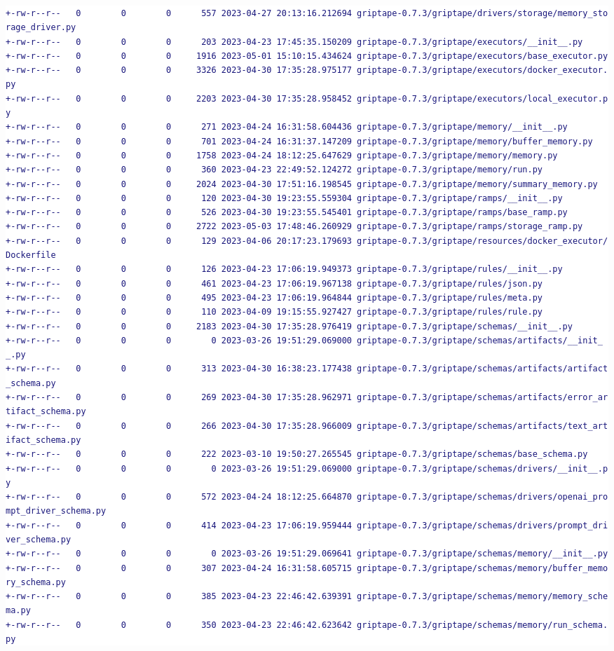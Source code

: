 ```diff
+-rw-r--r--   0        0        0      557 2023-04-27 20:13:16.212694 griptape-0.7.3/griptape/drivers/storage/memory_storage_driver.py
+-rw-r--r--   0        0        0      203 2023-04-23 17:45:35.150209 griptape-0.7.3/griptape/executors/__init__.py
+-rw-r--r--   0        0        0     1916 2023-05-01 15:10:15.434624 griptape-0.7.3/griptape/executors/base_executor.py
+-rw-r--r--   0        0        0     3326 2023-04-30 17:35:28.975177 griptape-0.7.3/griptape/executors/docker_executor.py
+-rw-r--r--   0        0        0     2203 2023-04-30 17:35:28.958452 griptape-0.7.3/griptape/executors/local_executor.py
+-rw-r--r--   0        0        0      271 2023-04-24 16:31:58.604436 griptape-0.7.3/griptape/memory/__init__.py
+-rw-r--r--   0        0        0      701 2023-04-24 16:31:37.147209 griptape-0.7.3/griptape/memory/buffer_memory.py
+-rw-r--r--   0        0        0     1758 2023-04-24 18:12:25.647629 griptape-0.7.3/griptape/memory/memory.py
+-rw-r--r--   0        0        0      360 2023-04-23 22:49:52.124272 griptape-0.7.3/griptape/memory/run.py
+-rw-r--r--   0        0        0     2024 2023-04-30 17:51:16.198545 griptape-0.7.3/griptape/memory/summary_memory.py
+-rw-r--r--   0        0        0      120 2023-04-30 19:23:55.559304 griptape-0.7.3/griptape/ramps/__init__.py
+-rw-r--r--   0        0        0      526 2023-04-30 19:23:55.545401 griptape-0.7.3/griptape/ramps/base_ramp.py
+-rw-r--r--   0        0        0     2722 2023-05-03 17:48:46.260929 griptape-0.7.3/griptape/ramps/storage_ramp.py
+-rw-r--r--   0        0        0      129 2023-04-06 20:17:23.179693 griptape-0.7.3/griptape/resources/docker_executor/Dockerfile
+-rw-r--r--   0        0        0      126 2023-04-23 17:06:19.949373 griptape-0.7.3/griptape/rules/__init__.py
+-rw-r--r--   0        0        0      461 2023-04-23 17:06:19.967138 griptape-0.7.3/griptape/rules/json.py
+-rw-r--r--   0        0        0      495 2023-04-23 17:06:19.964844 griptape-0.7.3/griptape/rules/meta.py
+-rw-r--r--   0        0        0      110 2023-04-09 19:15:55.927427 griptape-0.7.3/griptape/rules/rule.py
+-rw-r--r--   0        0        0     2183 2023-04-30 17:35:28.976419 griptape-0.7.3/griptape/schemas/__init__.py
+-rw-r--r--   0        0        0        0 2023-03-26 19:51:29.069000 griptape-0.7.3/griptape/schemas/artifacts/__init__.py
+-rw-r--r--   0        0        0      313 2023-04-30 16:38:23.177438 griptape-0.7.3/griptape/schemas/artifacts/artifact_schema.py
+-rw-r--r--   0        0        0      269 2023-04-30 17:35:28.962971 griptape-0.7.3/griptape/schemas/artifacts/error_artifact_schema.py
+-rw-r--r--   0        0        0      266 2023-04-30 17:35:28.966009 griptape-0.7.3/griptape/schemas/artifacts/text_artifact_schema.py
+-rw-r--r--   0        0        0      222 2023-03-10 19:50:27.265545 griptape-0.7.3/griptape/schemas/base_schema.py
+-rw-r--r--   0        0        0        0 2023-03-26 19:51:29.069000 griptape-0.7.3/griptape/schemas/drivers/__init__.py
+-rw-r--r--   0        0        0      572 2023-04-24 18:12:25.664870 griptape-0.7.3/griptape/schemas/drivers/openai_prompt_driver_schema.py
+-rw-r--r--   0        0        0      414 2023-04-23 17:06:19.959444 griptape-0.7.3/griptape/schemas/drivers/prompt_driver_schema.py
+-rw-r--r--   0        0        0        0 2023-03-26 19:51:29.069641 griptape-0.7.3/griptape/schemas/memory/__init__.py
+-rw-r--r--   0        0        0      307 2023-04-24 16:31:58.605715 griptape-0.7.3/griptape/schemas/memory/buffer_memory_schema.py
+-rw-r--r--   0        0        0      385 2023-04-23 22:46:42.639391 griptape-0.7.3/griptape/schemas/memory/memory_schema.py
+-rw-r--r--   0        0        0      350 2023-04-23 22:46:42.623642 griptape-0.7.3/griptape/schemas/memory/run_schema.py
```